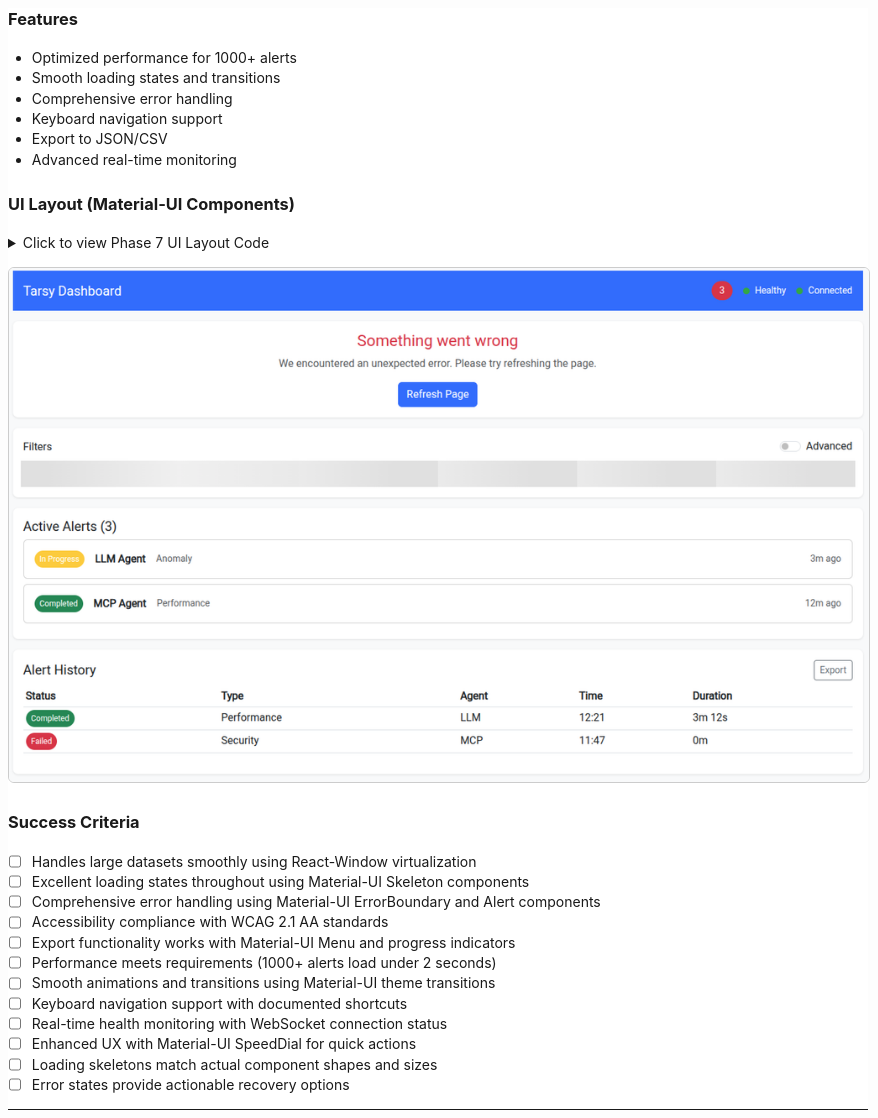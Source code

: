 ### Features
- Optimized performance for 1000+ alerts
- Smooth loading states and transitions
- Comprehensive error handling
- Keyboard navigation support
- Export to JSON/CSV
- Advanced real-time monitoring

### UI Layout (Material-UI Components)

<details><summary>Click to view Phase 7 UI Layout Code</summary></details>

<p align="center">
  <img src="img/EP0004-UI-Phase7.png" alt="Phase 7 Dashboard UI" style="max-width: 100%; border: 1px solid #ccc; border-radius: 6px;" />
</p>


### Success Criteria
- [ ] Handles large datasets smoothly using React-Window virtualization
- [ ] Excellent loading states throughout using Material-UI Skeleton components
- [ ] Comprehensive error handling using Material-UI ErrorBoundary and Alert components
- [ ] Accessibility compliance with WCAG 2.1 AA standards
- [ ] Export functionality works with Material-UI Menu and progress indicators
- [ ] Performance meets requirements (1000+ alerts load under 2 seconds)
- [ ] Smooth animations and transitions using Material-UI theme transitions
- [ ] Keyboard navigation support with documented shortcuts
- [ ] Real-time health monitoring with WebSocket connection status
- [ ] Enhanced UX with Material-UI SpeedDial for quick actions
- [ ] Loading skeletons match actual component shapes and sizes
- [ ] Error states provide actionable recovery options

---